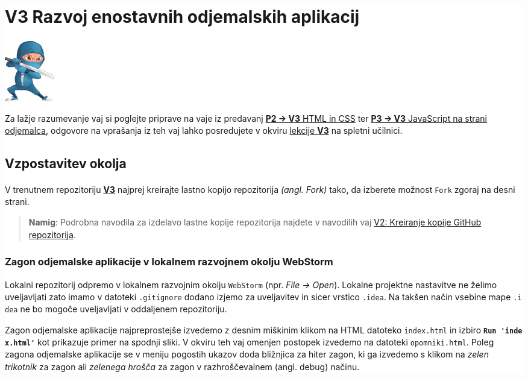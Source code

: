 # **V3** Razvoj enostavnih odjemalskih aplikacij

<img src="img/ninja_08_sword_down_right.png">

Za lažje razumevanje vaj si poglejte priprave na vaje iz predavanj [**P2 → V3** HTML in CSS](https://teaching.lavbic.net/OIS/2022-2023/P2-V3.html) ter [**P3 → V3** JavaScript na strani odjemalca](https://teaching.lavbic.net/OIS/2022-2023/admin/P3-V3.html), odgovore na vprašanja iz teh vaj lahko posredujete v okviru [lekcije **V3**](https://ucilnica.fri.uni-lj.si/mod/quiz/view.php?id=51961) na spletni učilnici.

## Vzpostavitev okolja

V trenutnem repozitoriju [**V3**](https://github.com/ois-2022-2023/V3) najprej kreirajte lastno kopijo repozitorija _(angl. Fork)_ tako, da izberete možnost `Fork` zgoraj na desni strani.

> **Namig**: Podrobna navodila za izdelavo lastne kopije repozitorija najdete v navodilih vaj [V2: Kreiranje kopije GitHub repozitorija](https://github.com/ois-2022-2023/V2#kreiranje-kopije-github-repozitorija).

### Zagon odjemalske aplikacije v lokalnem razvojnem okolju WebStorm

Lokalni repozitorij odpremo v lokalnem razvojnim okolju `WebStorm` (npr. _File &rarr; Open_). Lokalne projektne nastavitve ne želimo uveljavljati zato imamo v datoteki `.gitignore` dodano izjemo za uveljavitev in sicer vrstico `.idea`. Na takšen način vsebine mape `.idea` ne bo mogoče uveljavljati v oddaljenem repozitoriju.

Zagon odjemalske aplikacije najpreprostejše izvedemo z desnim miškinim klikom na HTML datoteko `index.html` in izbiro **`Run 'index.html'`** kot prikazuje primer na spodnji sliki. V okviru teh vaj omenjen postopek izvedemo na datoteki `opomniki.html`. Poleg zagona odjemalske aplikacije se v meniju pogostih ukazov doda bližnjica za hiter zagon, ki ga izvedemo s klikom na _zelen trikotnik_ za zagon ali _zelenega hrošča_ za zagon v razhroščevalnem (angl. debug) načinu.

<p align="center">